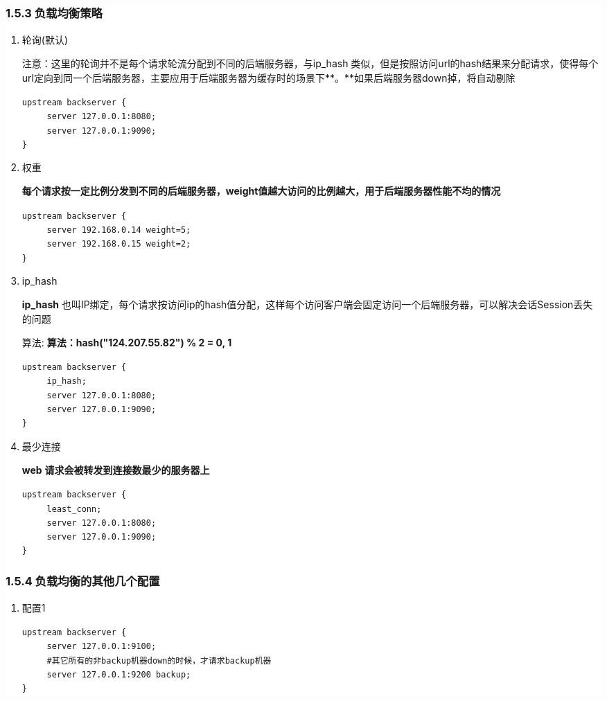 ### 1.5.3 负载均衡策略

1. 轮询(默认)

   注意：这里的轮询并不是每个请求轮流分配到不同的后端服务器，与ip_hash 类似，但是按照访问url的hash结果来分配请求，使得每个url定向到同一个后端服务器，主要应用于后端服务器为缓存时的场景下**。**如果后端服务器down掉，将自动剔除

   ```tex
   upstream backserver { 
       	server 127.0.0.1:8080; 
       	server 127.0.0.1:9090; 
   } 
   ```

2. 权重 

   **每个请求按一定比例分发到不同的后端服务器，weight值越大访问的比例越大，用于后端服务器性能不均的情况**

   ```tex
   upstream backserver { 
       	server 192.168.0.14 weight=5; 
       	server 192.168.0.15 weight=2; 
   } 
   ```

3. ip_hash

   **ip_hash** 也叫IP绑定，每个请求按访问ip的hash值分配，这样每个访问客户端会固定访问一个后端服务器，可以解决会话Session丢失的问题

   算法: **算法：hash("124.207.55.82") % 2 = 0, 1**

   ```tex
   upstream backserver { 
       	ip_hash; 
       	server 127.0.0.1:8080; 
       	server 127.0.0.1:9090; 
   }
   ```

4. 最少连接

   **web** **请求会被转发到连接数最少的服务器上**

   ```tex
   upstream backserver { 
       	least_conn;
       	server 127.0.0.1:8080; 
       	server 127.0.0.1:9090; 
   }	
   
   ```

### 1.5.4 负载均衡的其他几个配置

1. 配置1

   ```tex
   upstream backserver { 
       	server 127.0.0.1:9100;
   		#其它所有的非backup机器down的时候，才请求backup机器
       	server 127.0.0.1:9200 backup; 
   } 
   
   ```
